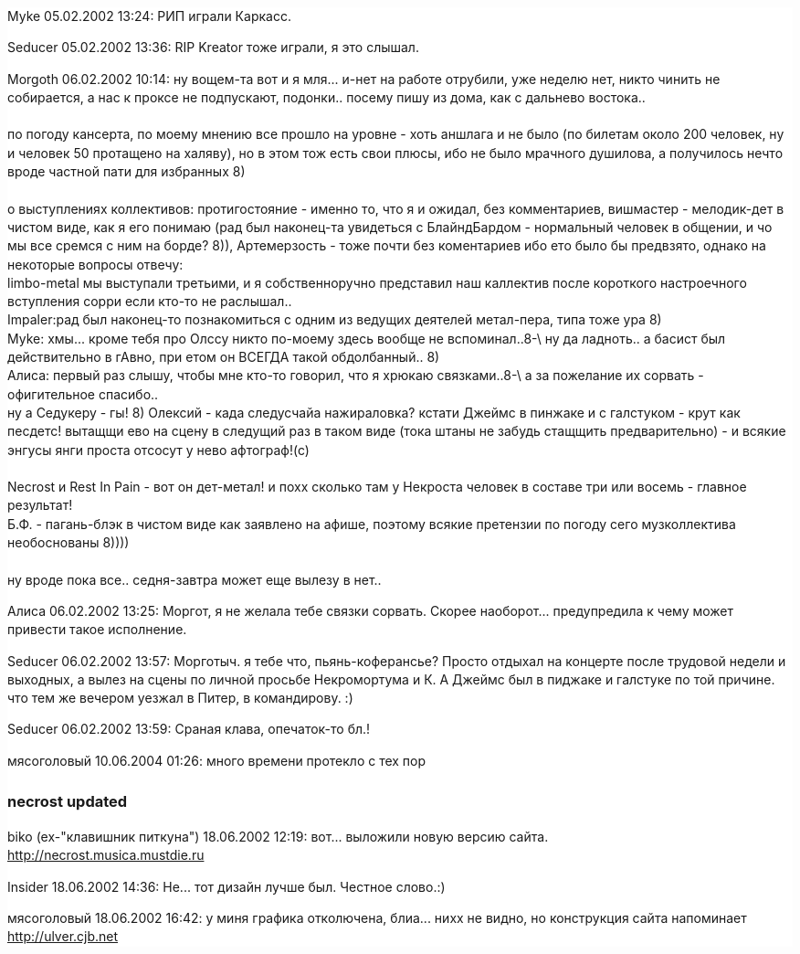 Myke 05.02.2002 13:24:
РИП играли Каркасс.

Seducer 05.02.2002 13:36:
RIP Kreator тоже играли, я это слышал.

Morgoth 06.02.2002 10:14:
ну вощем-та вот и я мля... и-нет на работе отрубили, уже неделю нет, никто чинить не собирается, а нас к проксе не подпускают, подонки.. посему пишу из дома, как с дальнево востока..<BR><BR>по погоду кансерта, по моему мнению все прошло на уровне - хоть аншлага и не было (по билетам около 200 человек, ну и человек 50 протащено на халяву), но в этом тож есть свои плюсы, ибо не было мрачного душилова, а получилось нечто вроде частной пати для избранных 8) <BR><BR>о выступлениях коллективов: протигостояние - именно то, что я и ожидал, без комментариев, вишмастер - мелодик-дет в чистом виде, как я его понимаю (рад был наконец-та увидеться с БлайндБардом - нормальный человек в общении, и чо мы все сремся  с ним на борде? 8)), Артемерзость - тоже почти без коментариев ибо ето было бы предвзято, однако на некоторые вопросы отвечу:<BR>limbo-metal мы выступали третьими, и я собственноручно представил наш каллектив после короткого настроечного вступления сорри если кто-то не раслышал..<BR>Impaler:рад был наконец-то познакомиться с одним из ведущих деятелей метал-пера, типа тоже ура 8)<BR>Myke: хмы... кроме тебя про Олссу никто по-моему здесь вообще не вспоминал..8-\ ну да ладноть.. а басист был действительно в гАвно, при етом он ВСЕГДА такой обдолбанный.. 8)<BR>Алиса: первый раз слышу, чтобы мне кто-то говорил, что я хрюкаю связками..8-\ а за пожелание их сорвать - офигительное спасибо..<BR>ну а Седукеру - гы! 8) Олексий - када следусчайа нажираловка? кстати Джеймс в пинжаке и с галстуком - крут как песдетс! вытащщи ево на сцену в следущий раз в таком виде (тока штаны не забудь стащщить предварительно) - и всякие энгусы янги проста отсосут у нево афтограф!(с)<BR><BR>Necrost и Rest In Pain - вот он дет-метал! и похх сколько там у Некроста человек в составе три или восемь - главное результат!<BR>Б.Ф. - пагань-блэк в чистом виде как заявлено на афише, поэтому всякие претензии по погоду сего музколлектива необоснованы 8))))<BR><BR>ну вроде пока все.. седня-завтра может еще вылезу в нет..<BR>

Алиса 06.02.2002 13:25:
Моргот, я не желала тебе связки сорвать. Скорее наоборот... предупредила к чему может привести такое исполнение.

Seducer 06.02.2002 13:57:
Морготыч. я тебе что, пьянь-коферансье? Просто отдыхал на концерте после трудовой недели и выходных, а вылез на сцены по личной просьбе Некромортума и К. А Джеймс был в пиджаке и галстуке по той причине. что тем же вечером уезжал в Питер, в командирову.  :)

Seducer 06.02.2002 13:59:
Сраная клава, опечаток-то бл.!

мясоголовый 10.06.2004 01:26:
много времени протекло с тех пор


### necrost updated

biko (ex-&quot;клавишник питкуна&quot;) 18.06.2002 12:19:
вот... выложили новую версию сайта.<BR><A HREF="http://necrost.musica.mustdie.ru" target="_blank">http://necrost.musica.mustdie.ru</A>

Insider 18.06.2002 14:36:
Не... тот дизайн лучше был. Честное слово.:)

мясоголовый 18.06.2002 16:42:
у миня графика отколючена, блиа... нихх не видно, но конструкция сайта напоминает <A HREF="http://ulver.cjb.net" target="_blank">http://ulver.cjb.net</A>
